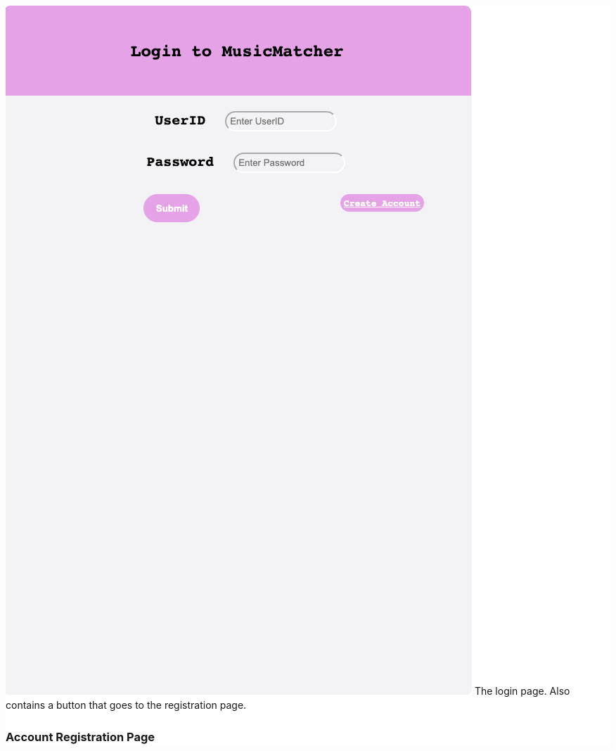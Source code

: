 ![example image](img/login_view_final.png)
The login page. Also contains a button that goes to the registration page.
### Account Registration Page